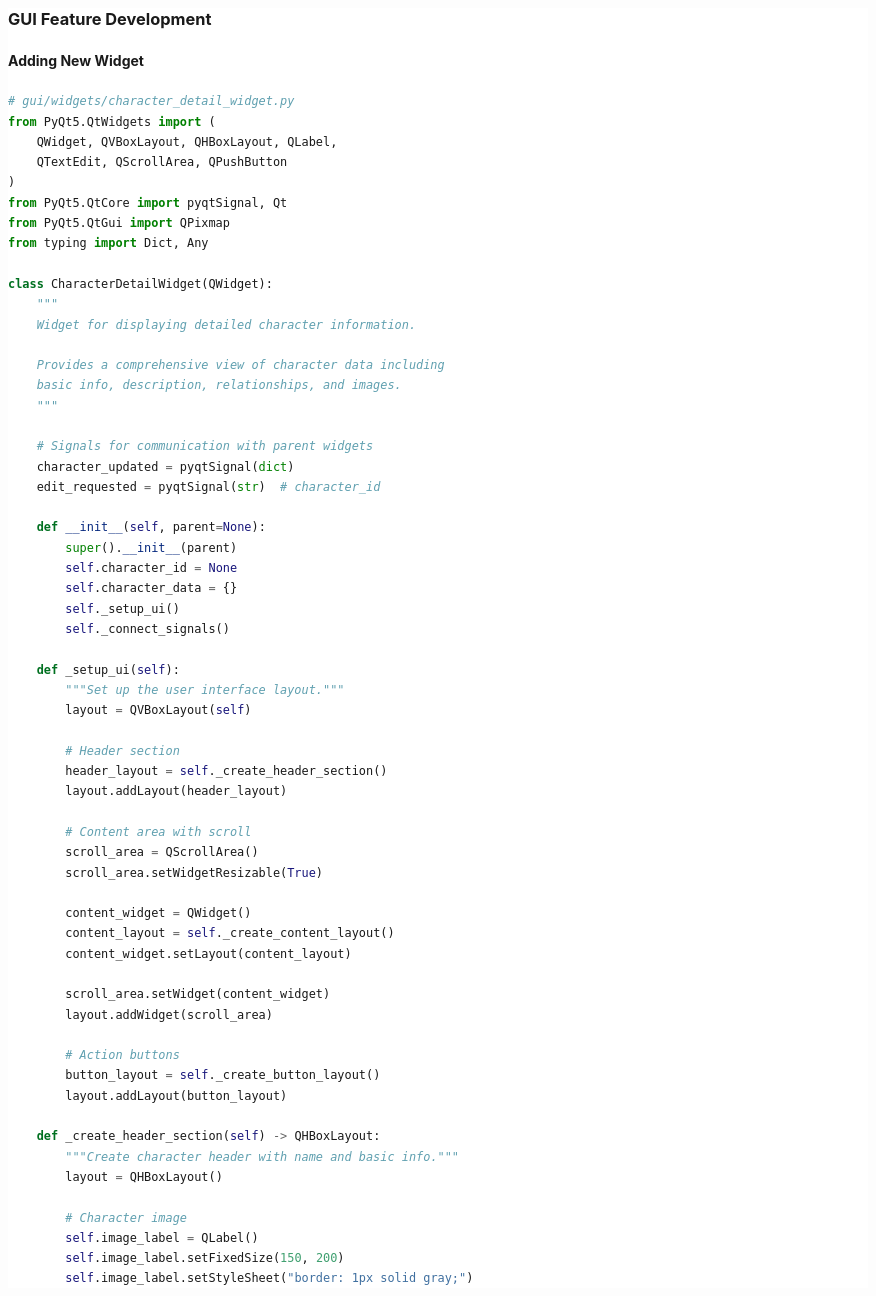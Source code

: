 ### **GUI Feature Development**

#### **Adding New Widget**
```python
# gui/widgets/character_detail_widget.py
from PyQt5.QtWidgets import (
    QWidget, QVBoxLayout, QHBoxLayout, QLabel, 
    QTextEdit, QScrollArea, QPushButton
)
from PyQt5.QtCore import pyqtSignal, Qt
from PyQt5.QtGui import QPixmap
from typing import Dict, Any

class CharacterDetailWidget(QWidget):
    """
    Widget for displaying detailed character information.
    
    Provides a comprehensive view of character data including
    basic info, description, relationships, and images.
    """
    
    # Signals for communication with parent widgets
    character_updated = pyqtSignal(dict)
    edit_requested = pyqtSignal(str)  # character_id
    
    def __init__(self, parent=None):
        super().__init__(parent)
        self.character_id = None
        self.character_data = {}
        self._setup_ui()
        self._connect_signals()
    
    def _setup_ui(self):
        """Set up the user interface layout."""
        layout = QVBoxLayout(self)
        
        # Header section
        header_layout = self._create_header_section()
        layout.addLayout(header_layout)
        
        # Content area with scroll
        scroll_area = QScrollArea()
        scroll_area.setWidgetResizable(True)
        
        content_widget = QWidget()
        content_layout = self._create_content_layout()
        content_widget.setLayout(content_layout)
        
        scroll_area.setWidget(content_widget)
        layout.addWidget(scroll_area)
        
        # Action buttons
        button_layout = self._create_button_layout()
        layout.addLayout(button_layout)
    
    def _create_header_section(self) -> QHBoxLayout:
        """Create character header with name and basic info."""
        layout = QHBoxLayout()
        
        # Character image
        self.image_label = QLabel()
        self.image_label.setFixedSize(150, 200)
        self.image_label.setStyleSheet("border: 1px solid gray;")
```